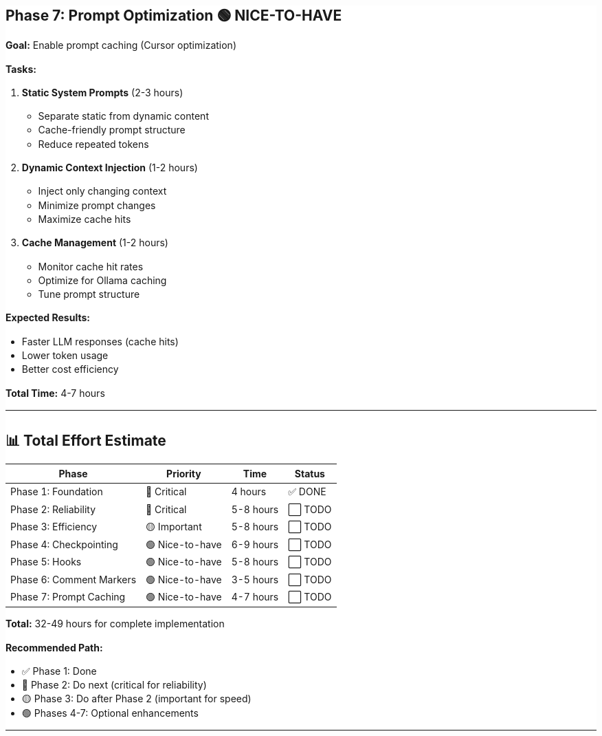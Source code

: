 ## Phase 7: Prompt Optimization 🟢 NICE-TO-HAVE

**Goal:** Enable prompt caching (Cursor optimization)

**Tasks:**
1. **Static System Prompts** (2-3 hours)
   - Separate static from dynamic content
   - Cache-friendly prompt structure
   - Reduce repeated tokens

2. **Dynamic Context Injection** (1-2 hours)
   - Inject only changing context
   - Minimize prompt changes
   - Maximize cache hits

3. **Cache Management** (1-2 hours)
   - Monitor cache hit rates
   - Optimize for Ollama caching
   - Tune prompt structure

**Expected Results:**
- Faster LLM responses (cache hits)
- Lower token usage
- Better cost efficiency

**Total Time:** 4-7 hours

---

## 📊 Total Effort Estimate

| Phase | Priority | Time | Status |
|-------|----------|------|--------|
| Phase 1: Foundation | 🔴 Critical | 4 hours | ✅ DONE |
| Phase 2: Reliability | 🔴 Critical | 5-8 hours | ⬜ TODO |
| Phase 3: Efficiency | 🟡 Important | 5-8 hours | ⬜ TODO |
| Phase 4: Checkpointing | 🟢 Nice-to-have | 6-9 hours | ⬜ TODO |
| Phase 5: Hooks | 🟢 Nice-to-have | 5-8 hours | ⬜ TODO |
| Phase 6: Comment Markers | 🟢 Nice-to-have | 3-5 hours | ⬜ TODO |
| Phase 7: Prompt Caching | 🟢 Nice-to-have | 4-7 hours | ⬜ TODO |

**Total:** 32-49 hours for complete implementation

**Recommended Path:**
- ✅ Phase 1: Done
- 🔴 Phase 2: Do next (critical for reliability)
- 🟡 Phase 3: Do after Phase 2 (important for speed)
- 🟢 Phases 4-7: Optional enhancements

---
